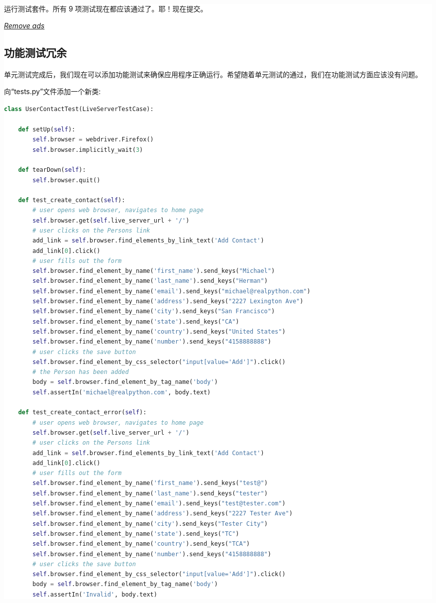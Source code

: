 运行测试套件。所有 9 项测试现在都应该通过了。耶！现在提交。

[*Remove ads*](/account/join/)

## 功能测试冗余

单元测试完成后，我们现在可以添加功能测试来确保应用程序正确运行。希望随着单元测试的通过，我们在功能测试方面应该没有问题。

向“tests.py”文件添加一个新类:

```py
class UserContactTest(LiveServerTestCase):

    def setUp(self):
        self.browser = webdriver.Firefox()
        self.browser.implicitly_wait(3)

    def tearDown(self):
        self.browser.quit()

    def test_create_contact(self):
        # user opens web browser, navigates to home page
        self.browser.get(self.live_server_url + '/')
        # user clicks on the Persons link
        add_link = self.browser.find_elements_by_link_text('Add Contact')
        add_link[0].click()
        # user fills out the form
        self.browser.find_element_by_name('first_name').send_keys("Michael")
        self.browser.find_element_by_name('last_name').send_keys("Herman")
        self.browser.find_element_by_name('email').send_keys("michael@realpython.com")
        self.browser.find_element_by_name('address').send_keys("2227 Lexington Ave")
        self.browser.find_element_by_name('city').send_keys("San Francisco")
        self.browser.find_element_by_name('state').send_keys("CA")
        self.browser.find_element_by_name('country').send_keys("United States")
        self.browser.find_element_by_name('number').send_keys("4158888888")
        # user clicks the save button
        self.browser.find_element_by_css_selector("input[value='Add']").click()
        # the Person has been added
        body = self.browser.find_element_by_tag_name('body')
        self.assertIn('michael@realpython.com', body.text)

    def test_create_contact_error(self):
        # user opens web browser, navigates to home page
        self.browser.get(self.live_server_url + '/')
        # user clicks on the Persons link
        add_link = self.browser.find_elements_by_link_text('Add Contact')
        add_link[0].click()
        # user fills out the form
        self.browser.find_element_by_name('first_name').send_keys("test@")
        self.browser.find_element_by_name('last_name').send_keys("tester")
        self.browser.find_element_by_name('email').send_keys("test@tester.com")
        self.browser.find_element_by_name('address').send_keys("2227 Tester Ave")
        self.browser.find_element_by_name('city').send_keys("Tester City")
        self.browser.find_element_by_name('state').send_keys("TC")
        self.browser.find_element_by_name('country').send_keys("TCA")
        self.browser.find_element_by_name('number').send_keys("4158888888")
        # user clicks the save button
        self.browser.find_element_by_css_selector("input[value='Add']").click()
        body = self.browser.find_element_by_tag_name('body')
        self.assertIn('Invalid', body.text)
```
